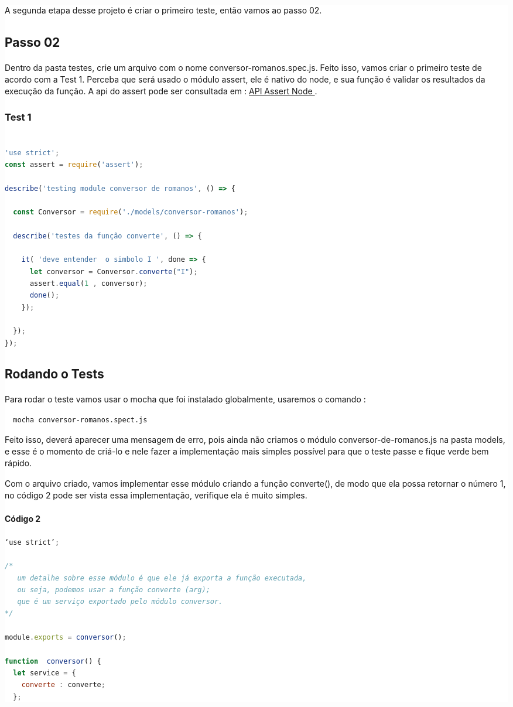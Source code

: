 A segunda etapa desse projeto é criar o primeiro teste, então vamos ao passo 02.
 
## Passo 02

Dentro da pasta testes, crie um arquivo com o nome conversor-romanos.spec.js. Feito isso, vamos criar o primeiro teste de acordo com a Test 1. Perceba que será usado o módulo assert, ele é nativo do node, e sua função é validar os resultados da execução da função. A api do assert pode ser consultada em :  <a href=”https://nodejs.org/api/assert.html” > API Assert Node </a>.

### Test 1

```js

'use strict';
const assert = require('assert');

describe('testing module conversor de romanos', () => {

  const Conversor = require('./models/conversor-romanos');

  describe('testes da função converte', () => {

    it( 'deve entender  o simbolo I ', done => {
      let conversor = Conversor.converte("I");
      assert.equal(1 , conversor);
      done();
    });

  });
});

```

## Rodando o Tests 

Para rodar o teste vamos usar o mocha que foi instalado globalmente, usaremos  o comando :

```
  mocha conversor-romanos.spect.js
```

Feito isso, deverá aparecer uma mensagem de erro, pois ainda não criamos o módulo conversor-de-romanos.js na pasta models, e esse é o momento de criá-lo e nele fazer a implementação mais simples possível para que o teste passe e fique verde bem rápido.

Com o arquivo criado, vamos implementar esse módulo criando a função converte(), de modo que ela  possa retornar o número 1, no código 2 pode ser vista essa implementação, verifique ela é muito simples.

#### Código 2

```js
‘use strict’;

/*
   um detalhe sobre esse módulo é que ele já exporta a função executada,
   ou seja, podemos usar a função converte (arg);
   que é um serviço exportado pelo módulo conversor.
*/

module.exports = conversor();

function  conversor() {
  let service = {
    converte : converte;
  };
```